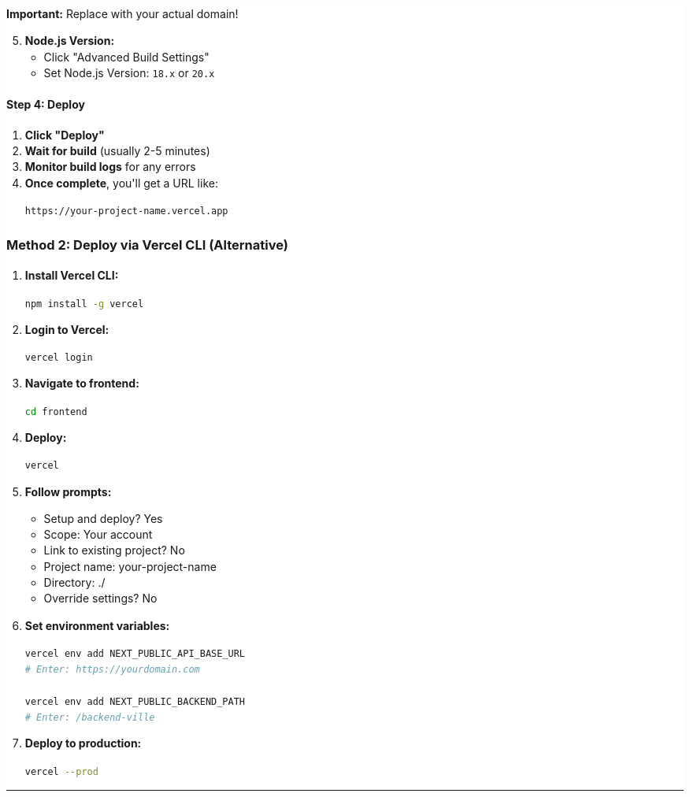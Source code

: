    **Important:** Replace with your actual domain!

5. **Node.js Version:**
   - Click "Advanced Build Settings"
   - Set Node.js Version: `18.x` or `20.x`

#### Step 4: Deploy

1. **Click "Deploy"**
2. **Wait for build** (usually 2-5 minutes)
3. **Monitor build logs** for any errors
4. **Once complete**, you'll get a URL like:
   ```
   https://your-project-name.vercel.app
   ```

### Method 2: Deploy via Vercel CLI (Alternative)

1. **Install Vercel CLI:**
   ```bash
   npm install -g vercel
   ```

2. **Login to Vercel:**
   ```bash
   vercel login
   ```

3. **Navigate to frontend:**
   ```bash
   cd frontend
   ```

4. **Deploy:**
   ```bash
   vercel
   ```

5. **Follow prompts:**
   - Setup and deploy? Yes
   - Scope: Your account
   - Link to existing project? No
   - Project name: your-project-name
   - Directory: ./
   - Override settings? No

6. **Set environment variables:**
   ```bash
   vercel env add NEXT_PUBLIC_API_BASE_URL
   # Enter: https://yourdomain.com

   vercel env add NEXT_PUBLIC_BACKEND_PATH
   # Enter: /backend-ville
   ```

7. **Deploy to production:**
   ```bash
   vercel --prod
   ```

---